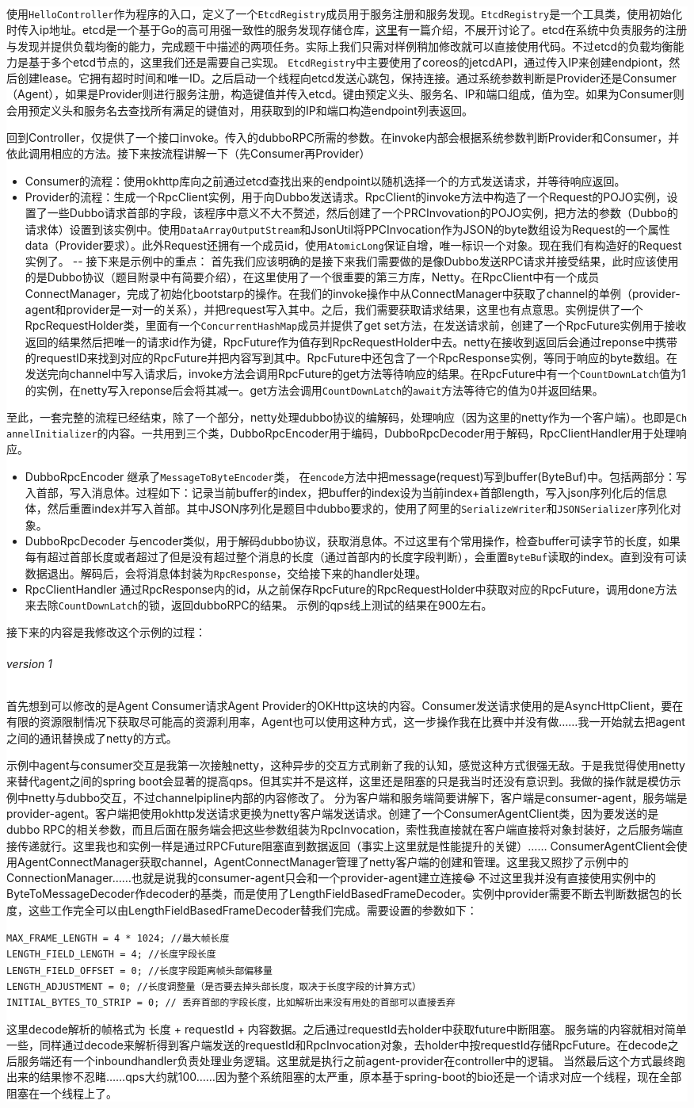 使用`HelloController`作为程序的入口，定义了一个`EtcdRegistry`成员用于服务注册和服务发现。`EtcdRegistry`是一个工具类，使用初始化时传入ip地址。etcd是一个基于Go的高可用强一致性的服务发现存储仓库，[这里](https://linux.cn/article-4810-1.html)有一篇介绍，不展开讨论了。etcd在系统中负责服务的注册与发现并提供负载均衡的能力，完成题干中描述的两项任务。实际上我们只需对样例稍加修改就可以直接使用代码。不过etcd的负载均衡能力是基于多个etcd节点的，这里我们还是需要自己实现。
`EtcdRegistry`中主要使用了coreos的jetcdAPI，通过传入IP来创建endpiont，然后创建lease。它拥有超时时间和唯一ID。之后启动一个线程向etcd发送心跳包，保持连接。通过系统参数判断是Provider还是Consumer（Agent），如果是Provider则进行服务注册，构造键值并传入etcd。键由预定义头、服务名、IP和端口组成，值为空。如果为Consumer则会用预定义头和服务名去查找所有满足的键值对，用获取到的IP和端口构造endpoint列表返回。

回到Controller，仅提供了一个接口invoke。传入的dubboRPC所需的参数。在invoke内部会根据系统参数判断Provider和Consumer，并依此调用相应的方法。接下来按流程讲解一下（先Consumer再Provider）
* Consumer的流程：使用okhttp库向之前通过etcd查找出来的endpoint以随机选择一个的方式发送请求，并等待响应返回。
* Provider的流程：生成一个RpcClient实例，用于向Dubbo发送请求。RpcClient的invoke方法中构造了一个Request的POJO实例，设置了一些Dubbo请求首部的字段，该程序中意义不大不赘述，然后创建了一个PRCInvovation的POJO实例，把方法的参数（Dubbo的请求体）设置到该实例中。使用`DataArrayOutputStream`和JsonUtil将PPCInvocation作为JSON的byte数组设为Request的一个属性data（Provider要求）。此外Request还拥有一个成员id，使用`AtomicLong`保证自增，唯一标识一个对象。现在我们有构造好的Request实例了。
-- 接下来是示例中的重点：
首先我们应该明确的是接下来我们需要做的是像Dubbo发送RPC请求并接受结果，此时应该使用的是Dubbo协议（题目附录中有简要介绍），在这里使用了一个很重要的第三方库，Netty。在RpcClient中有一个成员ConnectManager，完成了初始化bootstarp的操作。在我们的invoke操作中从ConnectManager中获取了channel的单例（provider-agent和provider是一对一的关系），并把request写入其中。之后，我们需要获取请求结果，这里也有点意思。实例提供了一个RpcRequestHolder类，里面有一个`ConcurrentHashMap`成员并提供了get set方法，在发送请求前，创建了一个RpcFuture实例用于接收返回的结果然后把唯一的请求id作为键，RpcFuture作为值存到RpcRequestHolder中去。netty在接收到返回后会通过reponse中携带的requestID来找到对应的RpcFuture并把内容写到其中。RpcFuture中还包含了一个RpcResponse实例，等同于响应的byte数组。在发送完向channel中写入请求后，invoke方法会调用RpcFuture的get方法等待响应的结果。在RpcFuture中有一个`CountDownLatch`值为1的实例，在netty写入reponse后会将其减一。get方法会调用`CountDownLatch`的`await`方法等待它的值为0并返回结果。

至此，一套完整的流程已经结束，除了一个部分，netty处理dubbo协议的编解码，处理响应（因为这里的netty作为一个客户端）。也即是`ChannelInitializer`的内容。一共用到三个类，DubboRpcEncoder用于编码，DubboRpcDecoder用于解码，RpcClientHandler用于处理响应。
* DubboRpcEncoder 继承了`MessageToByteEncoder`类， 在`encode`方法中把message(request)写到buffer(ByteBuf)中。包括两部分：写入首部，写入消息体。过程如下：记录当前buffer的index，把buffer的index设为当前index+首部length，写入json序列化后的信息体，然后重置index并写入首部。其中JSON序列化是题目中dubbo要求的，使用了阿里的`SerializeWriter`和`JSONSerializer`序列化对象。
* DubboRpcDecoder 与encoder类似，用于解码dubbo协议，获取消息体。不过这里有个常用操作，检查buffer可读字节的长度，如果每有超过首部长度或者超过了但是没有超过整个消息的长度（通过首部内的长度字段判断），会重置`ByteBuf`读取的index。直到没有可读数据退出。解码后，会将消息体封装为`RpcResponse`，交给接下来的handler处理。
* RpcClientHandler 通过RpcResponse内的id，从之前保存RpcFuture的RpcRequestHolder中获取对应的RpcFuture，调用done方法来去除`CountDownLatch`的锁，返回dubboRPC的结果。
示例的qps线上测试的结果在900左右。

接下来的内容是我修改这个示例的过程：
###### version 1
首先想到可以修改的是Agent Consumer请求Agent Provider的OKHttp这块的内容。Consumer发送请求使用的是AsyncHttpClient，要在有限的资源限制情况下获取尽可能高的资源利用率，Agent也可以使用这种方式，这一步操作我在比赛中并没有做……我一开始就去把agent之间的通讯替换成了netty的方式。

示例中agent与consumer交互是我第一次接触netty，这种异步的交互方式刷新了我的认知，感觉这种方式很强无敌。于是我觉得使用netty来替代agent之间的spring boot会显著的提高qps。但其实并不是这样，这里还是阻塞的只是我当时还没有意识到。我做的操作就是模仿示例中netty与dubbo交互，不过channelpipline内部的内容修改了。
分为客户端和服务端简要讲解下，客户端是consumer-agent，服务端是provider-agent。客户端把使用okhttp发送请求更换为netty客户端发送请求。创建了一个ConsumerAgentClient类，因为要发送的是dubbo RPC的相关参数，而且后面在服务端会把这些参数组装为RpcInvocation，索性我直接就在客户端直接将对象封装好，之后服务端直接传递就行。这里我也和实例一样是通过RPCFuture阻塞直到数据返回（事实上这里就是性能提升的关键）…… ConsumerAgentClient会使用AgentConnectManager获取channel，AgentConnectManager管理了netty客户端的创建和管理。这里我又照抄了示例中的ConnectionManager……也就是说我的consumer-agent只会和一个provider-agent建立连接😂
不过这里我并没有直接使用实例中的ByteToMessageDecoder作decoder的基类，而是使用了LengthFieldBasedFrameDecoder。实例中provider需要不断去判断数据包的长度，这些工作完全可以由LengthFieldBasedFrameDecoder替我们完成。需要设置的参数如下：
```
MAX_FRAME_LENGTH = 4 * 1024; //最大帧长度
LENGTH_FIELD_LENGTH = 4; //长度字段长度
LENGTH_FIELD_OFFSET = 0; //长度字段距离帧头部偏移量
LENGTH_ADJUSTMENT = 0; //长度调整量（是否要去掉头部长度，取决于长度字段的计算方式）
INITIAL_BYTES_TO_STRIP = 0; // 丢弃首部的字段长度，比如解析出来没有用处的首部可以直接丢弃
```
这里decode解析的帧格式为 长度 + requestId + 内容数据。之后通过requestId去holder中获取future中断阻塞。
服务端的内容就相对简单一些，同样通过decode来解析得到客户端发送的requestId和RpcInvocation对象，去holder中按requestId存储RpcFuture。在decode之后服务端还有一个inboundhandler负责处理业务逻辑。这里就是执行之前agent-provider在controller中的逻辑。
当然最后这个方式最终跑出来的结果惨不忍睹……qps大约就100……因为整个系统阻塞的太严重，原本基于spring-boot的bio还是一个请求对应一个线程，现在全部阻塞在一个线程上了。

